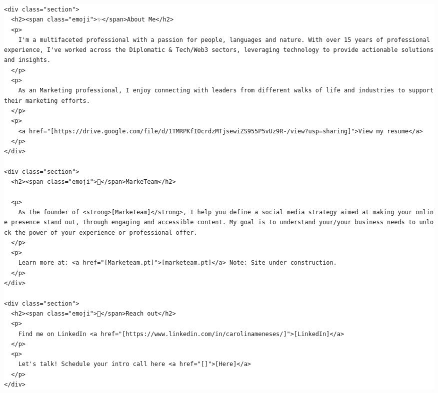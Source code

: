     <div class="section">
      <h2><span class="emoji">✨</span>About Me</h2>
      <p>
        I'm a multifaceted professional with a passion for people, languages and nature. With over 15 years of professional experience, I've worked across the Diplomatic & Tech/Web3 sectors, leveraging technology to provide actionable solutions and insights.
      </p>
      <p>
        As an Marketing professional, I enjoy connecting with leaders from different walks of life and industries to support their marketing efforts.
      </p>
      <p>
        <a href="[https://drive.google.com/file/d/1TMRPKfIOcrdzMTjsewiZS955P5vUz9R-/view?usp=sharing]">View my resume</a>
      </p>
    </div>
    
    <div class="section">
      <h2><span class="emoji">🚀</span>MarkeTeam</h2>
      
      <p>
        As the founder of <strong>[MarkeTeam]</strong>, I help you define a social media strategy aimed at making your online presence stand out, through engaging and accessible content. My goal is to understand your/your business needs to unlock the power of your experience or professional offer. 
      </p>
      <p>
        Learn more at: <a href="[Marketeam.pt]">[marketeam.pt]</a> Note: Site under construction.
      </p>
    </div>
    
    <div class="section">
      <h2><span class="emoji">🎤</span>Reach out</h2>
      <p>
        Find me on LinkedIn <a href="[https://www.linkedin.com/in/carolinameneses/]">[LinkedIn]</a>
      </p>
      <p>
        Let's talk! Schedule your intro call here <a href="[]">[Here]</a>
      </p>
    </div>
  </div>
</body>
</html>
